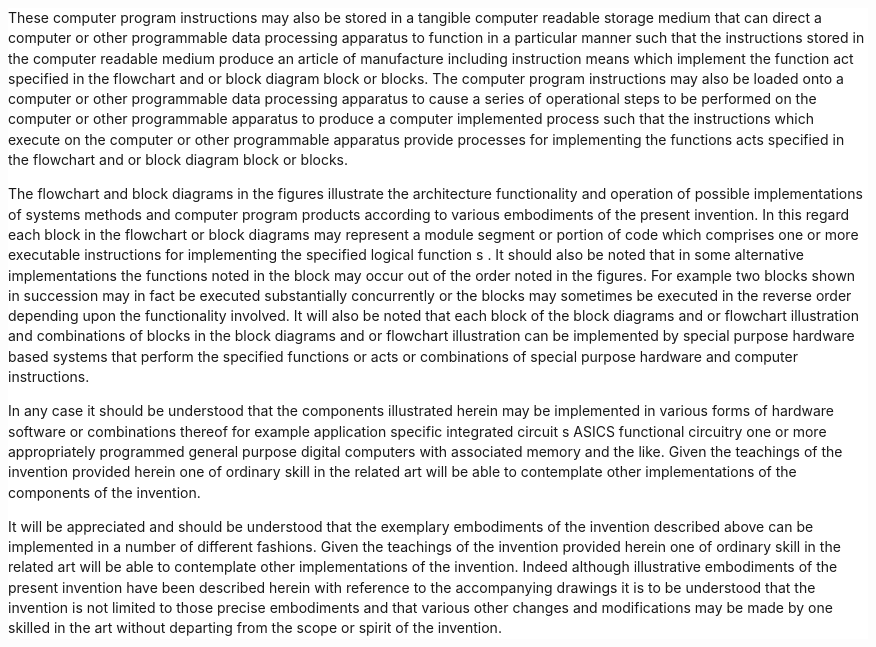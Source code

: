 These computer program instructions may also be stored in a tangible computer readable storage medium that can direct a computer or other programmable data processing apparatus to function in a particular manner such that the instructions stored in the computer readable medium produce an article of manufacture including instruction means which implement the function act specified in the flowchart and or block diagram block or blocks. The computer program instructions may also be loaded onto a computer or other programmable data processing apparatus to cause a series of operational steps to be performed on the computer or other programmable apparatus to produce a computer implemented process such that the instructions which execute on the computer or other programmable apparatus provide processes for implementing the functions acts specified in the flowchart and or block diagram block or blocks.

The flowchart and block diagrams in the figures illustrate the architecture functionality and operation of possible implementations of systems methods and computer program products according to various embodiments of the present invention. In this regard each block in the flowchart or block diagrams may represent a module segment or portion of code which comprises one or more executable instructions for implementing the specified logical function s . It should also be noted that in some alternative implementations the functions noted in the block may occur out of the order noted in the figures. For example two blocks shown in succession may in fact be executed substantially concurrently or the blocks may sometimes be executed in the reverse order depending upon the functionality involved. It will also be noted that each block of the block diagrams and or flowchart illustration and combinations of blocks in the block diagrams and or flowchart illustration can be implemented by special purpose hardware based systems that perform the specified functions or acts or combinations of special purpose hardware and computer instructions.

In any case it should be understood that the components illustrated herein may be implemented in various forms of hardware software or combinations thereof for example application specific integrated circuit s ASICS functional circuitry one or more appropriately programmed general purpose digital computers with associated memory and the like. Given the teachings of the invention provided herein one of ordinary skill in the related art will be able to contemplate other implementations of the components of the invention.

It will be appreciated and should be understood that the exemplary embodiments of the invention described above can be implemented in a number of different fashions. Given the teachings of the invention provided herein one of ordinary skill in the related art will be able to contemplate other implementations of the invention. Indeed although illustrative embodiments of the present invention have been described herein with reference to the accompanying drawings it is to be understood that the invention is not limited to those precise embodiments and that various other changes and modifications may be made by one skilled in the art without departing from the scope or spirit of the invention.

